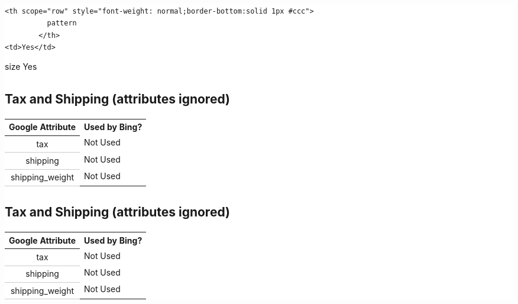    <th scope="row" style="font-weight: normal;border-bottom:solid 1px #ccc">
              pattern 
            </th>
    <td>Yes</td>
  </tr>
  <tr>
    <th scope="row" style="font-weight: normal;border-bottom:solid 1px #ccc">
            size 
          </th>
    <td>Yes</td>
  </tr>
</table>

## Tax and Shipping (attributes ignored)
<table>
  <tr>
    <th scope="col">Google&nbsp;Attribute</th>
    <th scope="col">Used by Bing?</th>
  </tr>
  <tr>
    <th scope="row" style="font-weight: normal;border-bottom:solid 1px #ccc">
              tax 
            </th>
    <td>Not Used</td>
  </tr>
  <tr>
    <th scope="row" style="font-weight: normal;border-bottom:solid 1px #ccc">
              shipping
            </th>
    <td>Not Used</td>
  </tr>
  <tr>
    <th scope="row" style="font-weight: normal;border-bottom:solid 1px #ccc">
              shipping_weight 
            </th>
    <td>Not Used</td>
  </tr>
</table>

## Tax and Shipping (attributes ignored)
<table>
  <tr>
    <th scope="col">Google&nbsp;Attribute</th>
    <th scope="col">Used by Bing?</th>
  </tr>
  <tr>
    <th scope="row" style="font-weight: normal;border-bottom:solid 1px #ccc">
              tax 
            </th>
    <td>Not Used</td>
  </tr>
  <tr>
    <th scope="row" style="font-weight: normal;border-bottom:solid 1px #ccc">
              shipping
            </th>
    <td>Not Used</td>
  </tr>
  <tr>
    <th scope="row" style="font-weight: normal;border-bottom:solid 1px #ccc">
              shipping_weight 
            </th>
    <td>Not Used</td>